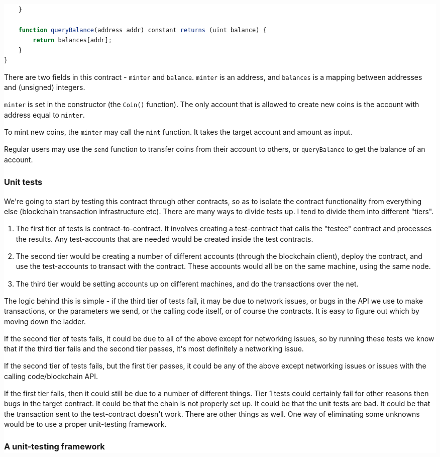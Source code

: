 ```javascript
    }

    function queryBalance(address addr) constant returns (uint balance) {
        return balances[addr];
    }
}
```

There are two fields in this contract - `minter` and `balance`. `minter` is an address, and `balances` is a mapping between addresses and (unsigned) integers.

`minter` is set in the constructor (the `Coin()` function). The only account that is allowed to create new coins is the account with address equal to `minter`.

To mint new coins, the `minter` may call the `mint` function. It takes the target account and amount as input.

Regular users may use the `send` function to transfer coins from their account to others, or `queryBalance` to get the balance of an account.

### Unit tests

We're going to start by testing this contract through other contracts, so as to isolate the contract functionality from everything else (blockchain transaction infrastructure etc). There are many ways to divide tests up. I tend to divide them into different "tiers".

1. The first tier of tests is contract-to-contract. It involves creating a test-contract that calls the "testee" contract and processes the results. Any test-accounts that are needed would be created inside the test contracts.

2. The second tier would be creating a number of different accounts (through the blockchain client), deploy the contract, and use the test-accounts to transact with the contract. These accounts would all be on the same machine, using the same node.

3. The third tier would be setting accounts up on different machines, and do the transactions over the net.

The logic behind this is simple - if the third tier of tests fail, it may be due to network issues, or bugs in the API we use to make transactions, or the parameters we send, or the calling code itself, or of course the contracts. It is easy to figure out which by moving down the ladder.

If the second tier of tests fails, it could be due to all of the above except for networking issues, so by running these tests we know that if the third tier fails and the second tier passes, it's most definitely a networking issue.

If the second tier of tests fails, but the first tier passes, it could be any of the above except networking issues or issues with the calling code/blockchain API.

If the first tier fails, then it could still be due to a number of different things. Tier 1 tests could certainly fail for other reasons then bugs in the target contract. It could be that the chain is not properly set up. It could be that the unit tests are bad. It could be that the transaction sent to the test-contract doesn't work. There are other things as well. One way of eliminating some unknowns would be to use a proper unit-testing framework.

### A unit-testing framework
